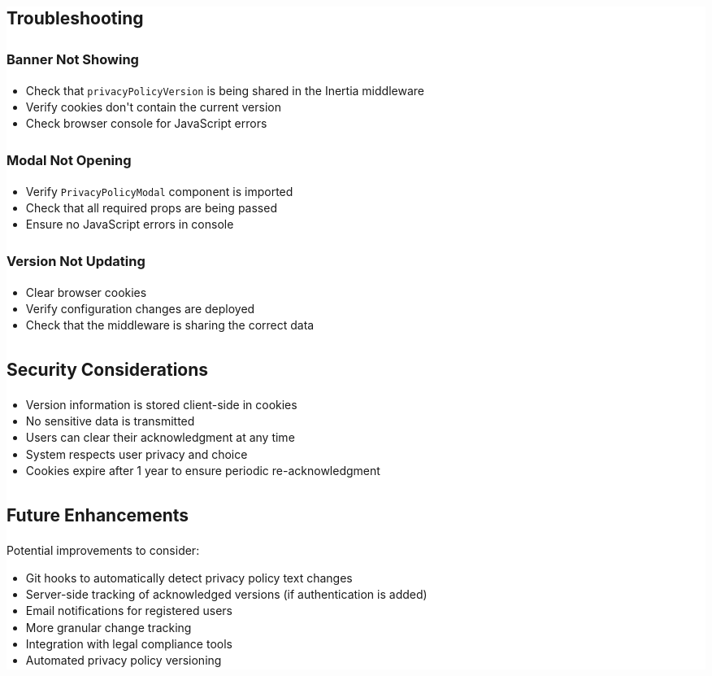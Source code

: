 ## Troubleshooting

### Banner Not Showing
- Check that `privacyPolicyVersion` is being shared in the Inertia middleware
- Verify cookies don't contain the current version
- Check browser console for JavaScript errors

### Modal Not Opening
- Verify `PrivacyPolicyModal` component is imported
- Check that all required props are being passed
- Ensure no JavaScript errors in console

### Version Not Updating
- Clear browser cookies
- Verify configuration changes are deployed
- Check that the middleware is sharing the correct data

## Security Considerations

- Version information is stored client-side in cookies
- No sensitive data is transmitted
- Users can clear their acknowledgment at any time
- System respects user privacy and choice
- Cookies expire after 1 year to ensure periodic re-acknowledgment

## Future Enhancements

Potential improvements to consider:
- Git hooks to automatically detect privacy policy text changes
- Server-side tracking of acknowledged versions (if authentication is added)
- Email notifications for registered users
- More granular change tracking
- Integration with legal compliance tools
- Automated privacy policy versioning 